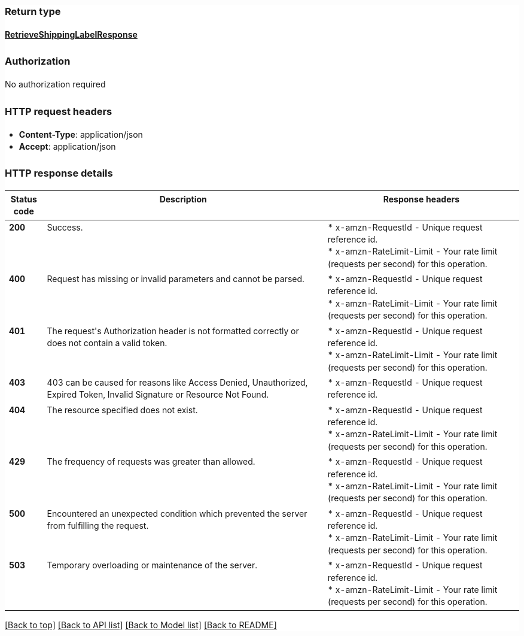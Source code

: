 ### Return type

[**RetrieveShippingLabelResponse**](RetrieveShippingLabelResponse.md)

### Authorization

No authorization required

### HTTP request headers

 - **Content-Type**: application/json
 - **Accept**: application/json

### HTTP response details

| Status code | Description | Response headers |
|-------------|-------------|------------------|
**200** | Success. |  * x-amzn-RequestId - Unique request reference id. <br>  * x-amzn-RateLimit-Limit - Your rate limit (requests per second) for this operation. <br>  |
**400** | Request has missing or invalid parameters and cannot be parsed. |  * x-amzn-RequestId - Unique request reference id. <br>  * x-amzn-RateLimit-Limit - Your rate limit (requests per second) for this operation. <br>  |
**401** | The request&#39;s Authorization header is not formatted correctly or does not contain a valid token. |  * x-amzn-RequestId - Unique request reference id. <br>  * x-amzn-RateLimit-Limit - Your rate limit (requests per second) for this operation. <br>  |
**403** | 403 can be caused for reasons like Access Denied, Unauthorized, Expired Token, Invalid Signature or Resource Not Found. |  * x-amzn-RequestId - Unique request reference id. <br>  |
**404** | The resource specified does not exist. |  * x-amzn-RequestId - Unique request reference id. <br>  * x-amzn-RateLimit-Limit - Your rate limit (requests per second) for this operation. <br>  |
**429** | The frequency of requests was greater than allowed. |  * x-amzn-RequestId - Unique request reference id. <br>  * x-amzn-RateLimit-Limit - Your rate limit (requests per second) for this operation. <br>  |
**500** | Encountered an unexpected condition which prevented the server from fulfilling the request. |  * x-amzn-RequestId - Unique request reference id. <br>  * x-amzn-RateLimit-Limit - Your rate limit (requests per second) for this operation. <br>  |
**503** | Temporary overloading or maintenance of the server. |  * x-amzn-RequestId - Unique request reference id. <br>  * x-amzn-RateLimit-Limit - Your rate limit (requests per second) for this operation. <br>  |

[[Back to top]](#) [[Back to API list]](../README.md#documentation-for-api-endpoints) [[Back to Model list]](../README.md#documentation-for-models) [[Back to README]](../README.md)

